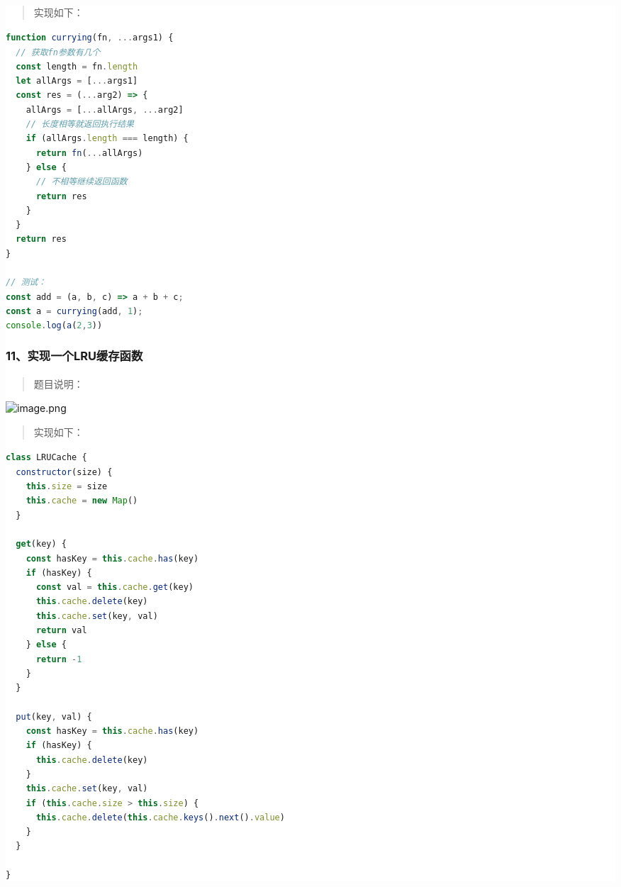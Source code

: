 > 实现如下：

```js
function currying(fn, ...args1) {
  // 获取fn参数有几个
  const length = fn.length
  let allArgs = [...args1]
  const res = (...arg2) => {
    allArgs = [...allArgs, ...arg2]
    // 长度相等就返回执行结果
    if (allArgs.length === length) {
      return fn(...allArgs)
    } else {
      // 不相等继续返回函数
      return res
    }
  }
  return res
}

// 测试：
const add = (a, b, c) => a + b + c;
const a = currying(add, 1);
console.log(a(2,3))
```

### 11、实现一个LRU缓存函数

> 题目说明：

![image.png](https://p9-juejin.byteimg.com/tos-cn-i-k3u1fbpfcp/866902be3c894edebc9a70446ed664df~tplv-k3u1fbpfcp-watermark.awebp?)

> 实现如下：

```js
class LRUCache {
  constructor(size) {
    this.size = size
    this.cache = new Map()
  }

  get(key) {
    const hasKey = this.cache.has(key)
    if (hasKey) {
      const val = this.cache.get(key)
      this.cache.delete(key)
      this.cache.set(key, val)
      return val
    } else {
      return -1
    }
  }

  put(key, val) {
    const hasKey = this.cache.has(key)
    if (hasKey) {
      this.cache.delete(key)
    }
    this.cache.set(key, val)
    if (this.cache.size > this.size) {
      this.cache.delete(this.cache.keys().next().value)
    }
  }

}
```